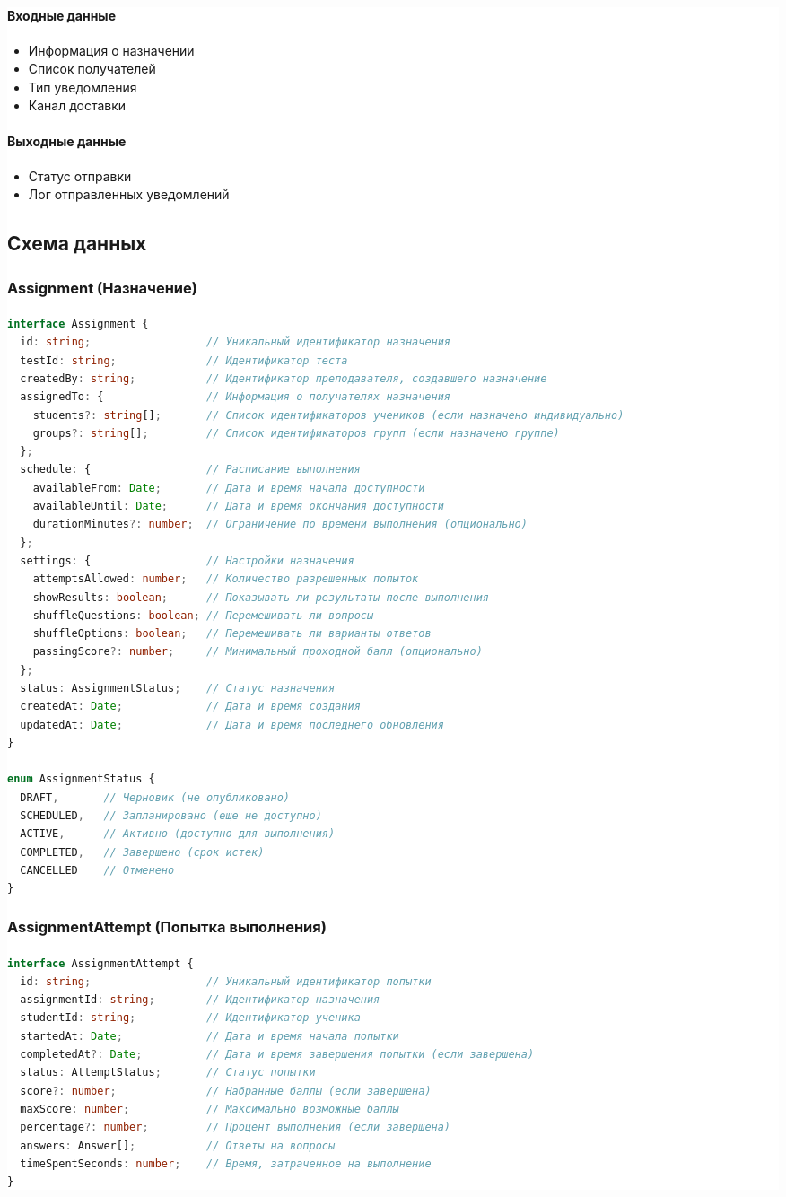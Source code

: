 #### Входные данные
- Информация о назначении
- Список получателей
- Тип уведомления
- Канал доставки

#### Выходные данные
- Статус отправки
- Лог отправленных уведомлений

## Схема данных

### Assignment (Назначение)
```typescript
interface Assignment {
  id: string;                  // Уникальный идентификатор назначения
  testId: string;              // Идентификатор теста
  createdBy: string;           // Идентификатор преподавателя, создавшего назначение
  assignedTo: {                // Информация о получателях назначения
    students?: string[];       // Список идентификаторов учеников (если назначено индивидуально)
    groups?: string[];         // Список идентификаторов групп (если назначено группе)
  };
  schedule: {                  // Расписание выполнения
    availableFrom: Date;       // Дата и время начала доступности
    availableUntil: Date;      // Дата и время окончания доступности
    durationMinutes?: number;  // Ограничение по времени выполнения (опционально)
  };
  settings: {                  // Настройки назначения
    attemptsAllowed: number;   // Количество разрешенных попыток
    showResults: boolean;      // Показывать ли результаты после выполнения
    shuffleQuestions: boolean; // Перемешивать ли вопросы
    shuffleOptions: boolean;   // Перемешивать ли варианты ответов
    passingScore?: number;     // Минимальный проходной балл (опционально)
  };
  status: AssignmentStatus;    // Статус назначения
  createdAt: Date;             // Дата и время создания
  updatedAt: Date;             // Дата и время последнего обновления
}

enum AssignmentStatus {
  DRAFT,       // Черновик (не опубликовано)
  SCHEDULED,   // Запланировано (еще не доступно)
  ACTIVE,      // Активно (доступно для выполнения)
  COMPLETED,   // Завершено (срок истек)
  CANCELLED    // Отменено
}
```

### AssignmentAttempt (Попытка выполнения)
```typescript
interface AssignmentAttempt {
  id: string;                  // Уникальный идентификатор попытки
  assignmentId: string;        // Идентификатор назначения
  studentId: string;           // Идентификатор ученика
  startedAt: Date;             // Дата и время начала попытки
  completedAt?: Date;          // Дата и время завершения попытки (если завершена)
  status: AttemptStatus;       // Статус попытки
  score?: number;              // Набранные баллы (если завершена)
  maxScore: number;            // Максимально возможные баллы
  percentage?: number;         // Процент выполнения (если завершена)
  answers: Answer[];           // Ответы на вопросы
  timeSpentSeconds: number;    // Время, затраченное на выполнение
}
```